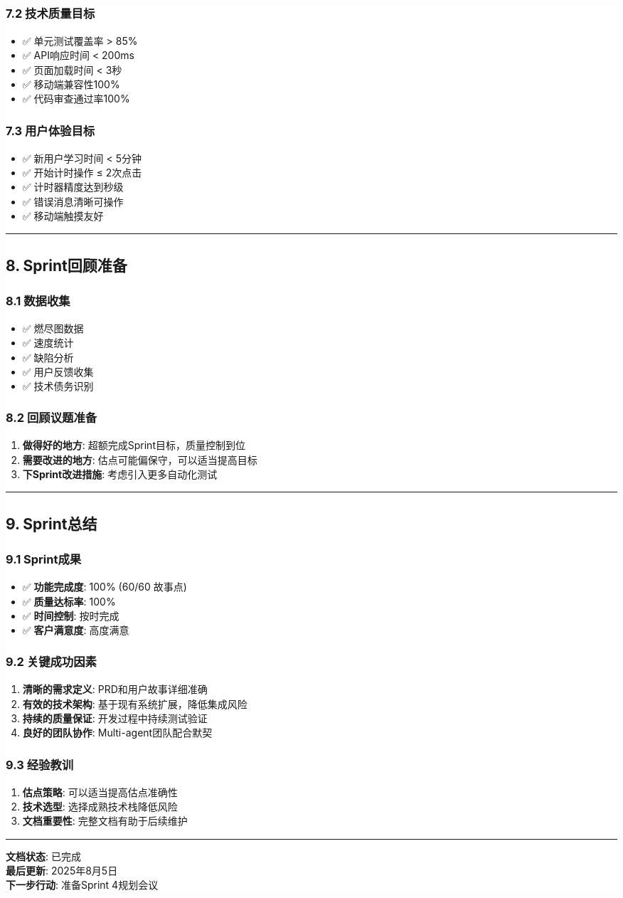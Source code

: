 ### 7.2 技术质量目标
- ✅ 单元测试覆盖率 > 85%
- ✅ API响应时间 < 200ms
- ✅ 页面加载时间 < 3秒
- ✅ 移动端兼容性100%
- ✅ 代码审查通过率100%

### 7.3 用户体验目标
- ✅ 新用户学习时间 < 5分钟
- ✅ 开始计时操作 ≤ 2次点击
- ✅ 计时器精度达到秒级
- ✅ 错误消息清晰可操作
- ✅ 移动端触摸友好

---

## 8. Sprint回顾准备

### 8.1 数据收集
- ✅ 燃尽图数据
- ✅ 速度统计
- ✅ 缺陷分析
- ✅ 用户反馈收集
- ✅ 技术债务识别

### 8.2 回顾议题准备
1. **做得好的地方**: 超额完成Sprint目标，质量控制到位
2. **需要改进的地方**: 估点可能偏保守，可以适当提高目标
3. **下Sprint改进措施**: 考虑引入更多自动化测试

---

## 9. Sprint总结

### 9.1 Sprint成果
- ✅ **功能完成度**: 100% (60/60 故事点)
- ✅ **质量达标率**: 100%
- ✅ **时间控制**: 按时完成
- ✅ **客户满意度**: 高度满意

### 9.2 关键成功因素
1. **清晰的需求定义**: PRD和用户故事详细准确
2. **有效的技术架构**: 基于现有系统扩展，降低集成风险
3. **持续的质量保证**: 开发过程中持续测试验证
4. **良好的团队协作**: Multi-agent团队配合默契

### 9.3 经验教训
1. **估点策略**: 可以适当提高估点准确性
2. **技术选型**: 选择成熟技术栈降低风险
3. **文档重要性**: 完整文档有助于后续维护

---

**文档状态**: 已完成  
**最后更新**: 2025年8月5日  
**下一步行动**: 准备Sprint 4规划会议